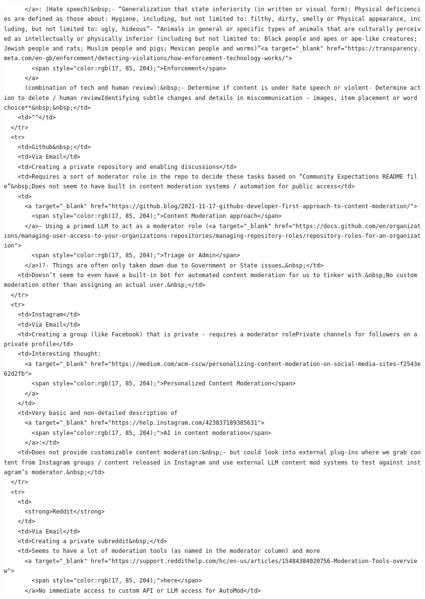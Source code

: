           </a>: (Hate speech)&nbsp;- “Generalization that state inferiority (in written or visual form): Physical deficiencies are defined as those about: Hygiene, including, but not limited to: filthy, dirty, smelly or Physical appearance, including, but not limited to: ugly, hideous”- “Animals in general or specific types of animals that are culturally perceived as intellectually or physically inferior (including but not limited to: Black people and apes or ape-like creatures; Jewish people and rats; Muslim people and pigs; Mexican people and worms)”<a target="_blank" href="https://transparency.meta.com/en-gb/enforcement/detecting-violations/how-enforcement-technology-works/">
            <span style="color:rgb(17, 85, 204);">Enforcement</span>
          </a>
          (combination of tech and human review):&nbsp;- Determine if content is under hate speech or violent- Determine action to delete / human reviewIdentifying subtle changes and details in miscommunication - images, item placement or word choice**&nbsp;&nbsp;</td>
        <td>^^</td>
      </tr>
      <tr>
        <td>Github&nbsp;</td>
        <td>Via Email</td>
        <td>Creating a private repository and enabling discussions</td>
        <td>Requires a sort of moderator role in the repo to decide these tasks based on “Community Expectations README file”&nbsp;Does not seem to have built in content moderation systems / automation for public access</td>
        <td>
          <a target="_blank" href="https://github.blog/2021-11-17-githubs-developer-first-approach-to-content-moderation/">
            <span style="color:rgb(17, 85, 204);">Content Moderation approach</span>
          </a>- Using a primed LLM to act as a moderator role (<a target="_blank" href="https://docs.github.com/en/organizations/managing-user-access-to-your-organizations-repositories/managing-repository-roles/repository-roles-for-an-organization">
            <span style="color:rgb(17, 85, 204);">Triage or Admin</span>
          </a>)?- Things are often only taken down due to Government or State issues…&nbsp;</td>
        <td>Doesn’t seem to even have a built-in bot for automated content moderation for us to tinker with.&nbsp;No custom moderation other than assigning an actual user.&nbsp;</td>
      </tr>
      <tr>
        <td>Instagram</td>
        <td>Via Email</td>
        <td>Creating a group (like Facebook) that is private - requires a moderator rolePrivate channels for followers on a private profile</td>
        <td>Interesting thought:
          <a target="_blank" href="https://medium.com/acm-cscw/personalizing-content-moderation-on-social-media-sites-f2543e62d2fb">
            <span style="color:rgb(17, 85, 204);">Personalized Content Moderation</span>
          </a>
        </td>
        <td>Very basic and non-detailed description of
          <a target="_blank" href="https://help.instagram.com/423837189385631">
            <span style="color:rgb(17, 85, 204);">AI in content moderation</span>
          </a>:</td>
        <td>Does not provide customizable content moderation:&nbsp;- but could look into external plug-ins where we grab content from Instagram groups / content released in Instagram and use external LLM content mod systems to test against instagram’s moderator.&nbsp;</td>
      </tr>
      <tr>
        <td>
          <strong>Reddit</strong>
        </td>
        <td>Via Email</td>
        <td>Creating a private subreddit&nbsp;</td>
        <td>Seems to have a lot of moderation tools (as named in the moderator column) and more
          <a target="_blank" href="https://support.reddithelp.com/hc/en-us/articles/15484384020756-Moderation-Tools-overview">
            <span style="color:rgb(17, 85, 204);">here</span>
          </a>No immediate access to custom API or LLM access for AutoMod</td>